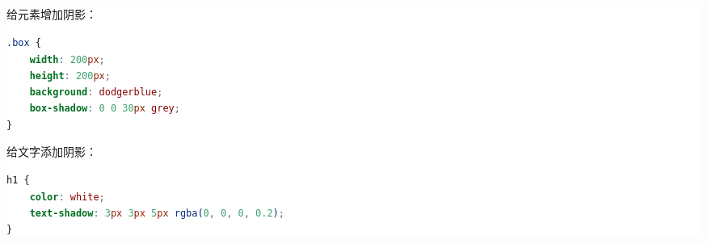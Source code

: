 给元素增加阴影：

```css
.box {
    width: 200px;
    height: 200px;
    background: dodgerblue;
    box-shadow: 0 0 30px grey;
}
```

给文字添加阴影：

```css
h1 {
    color: white;
    text-shadow: 3px 3px 5px rgba(0, 0, 0, 0.2);
}
```

